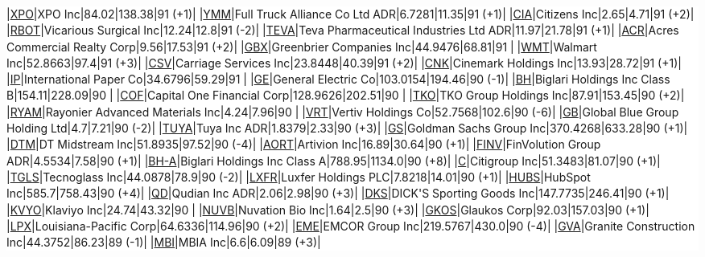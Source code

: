 |[XPO](https://finance.yahoo.com/quote/XPO/)|XPO Inc|84.02|138.38|91 (+1)|
|[YMM](https://finance.yahoo.com/quote/YMM/)|Full Truck Alliance Co Ltd ADR|6.7281|11.35|91 (+1)|
|[CIA](https://finance.yahoo.com/quote/CIA/)|Citizens Inc|2.65|4.71|91 (+2)|
|[RBOT](https://finance.yahoo.com/quote/RBOT/)|Vicarious Surgical Inc|12.24|12.8|91 (-2)|
|[TEVA](https://finance.yahoo.com/quote/TEVA/)|Teva Pharmaceutical Industries Ltd ADR|11.97|21.78|91 (+1)|
|[ACR](https://finance.yahoo.com/quote/ACR/)|Acres Commercial Realty Corp|9.56|17.53|91 (+2)|
|[GBX](https://finance.yahoo.com/quote/GBX/)|Greenbrier Companies Inc|44.9476|68.81|91 |
|[WMT](https://finance.yahoo.com/quote/WMT/)|Walmart Inc|52.8663|97.4|91 (+3)|
|[CSV](https://finance.yahoo.com/quote/CSV/)|Carriage Services Inc|23.8448|40.39|91 (+2)|
|[CNK](https://finance.yahoo.com/quote/CNK/)|Cinemark Holdings Inc|13.93|28.72|91 (+1)|
|[IP](https://finance.yahoo.com/quote/IP/)|International Paper Co|34.6796|59.29|91 |
|[GE](https://finance.yahoo.com/quote/GE/)|General Electric Co|103.0154|194.46|90 (-1)|
|[BH](https://finance.yahoo.com/quote/BH/)|Biglari Holdings Inc Class B|154.11|228.09|90 |
|[COF](https://finance.yahoo.com/quote/COF/)|Capital One Financial Corp|128.9626|202.51|90 |
|[TKO](https://finance.yahoo.com/quote/TKO/)|TKO Group Holdings Inc|87.91|153.45|90 (+2)|
|[RYAM](https://finance.yahoo.com/quote/RYAM/)|Rayonier Advanced Materials Inc|4.24|7.96|90 |
|[VRT](https://finance.yahoo.com/quote/VRT/)|Vertiv Holdings Co|52.7568|102.6|90 (-6)|
|[GB](https://finance.yahoo.com/quote/GB/)|Global Blue Group Holding Ltd|4.7|7.21|90 (-2)|
|[TUYA](https://finance.yahoo.com/quote/TUYA/)|Tuya Inc ADR|1.8379|2.33|90 (+3)|
|[GS](https://finance.yahoo.com/quote/GS/)|Goldman Sachs Group Inc|370.4268|633.28|90 (+1)|
|[DTM](https://finance.yahoo.com/quote/DTM/)|DT Midstream Inc|51.8935|97.52|90 (-4)|
|[AORT](https://finance.yahoo.com/quote/AORT/)|Artivion Inc|16.89|30.64|90 (+1)|
|[FINV](https://finance.yahoo.com/quote/FINV/)|FinVolution Group ADR|4.5534|7.58|90 (+1)|
|[BH-A](https://finance.yahoo.com/quote/BH-A/)|Biglari Holdings Inc Class A|788.95|1134.0|90 (+8)|
|[C](https://finance.yahoo.com/quote/C/)|Citigroup Inc|51.3483|81.07|90 (+1)|
|[TGLS](https://finance.yahoo.com/quote/TGLS/)|Tecnoglass Inc|44.0878|78.9|90 (-2)|
|[LXFR](https://finance.yahoo.com/quote/LXFR/)|Luxfer Holdings PLC|7.8218|14.01|90 (+1)|
|[HUBS](https://finance.yahoo.com/quote/HUBS/)|HubSpot Inc|585.7|758.43|90 (+4)|
|[QD](https://finance.yahoo.com/quote/QD/)|Qudian Inc ADR|2.06|2.98|90 (+3)|
|[DKS](https://finance.yahoo.com/quote/DKS/)|DICK'S Sporting Goods Inc|147.7735|246.41|90 (+1)|
|[KVYO](https://finance.yahoo.com/quote/KVYO/)|Klaviyo Inc|24.74|43.32|90 |
|[NUVB](https://finance.yahoo.com/quote/NUVB/)|Nuvation Bio Inc|1.64|2.5|90 (+3)|
|[GKOS](https://finance.yahoo.com/quote/GKOS/)|Glaukos Corp|92.03|157.03|90 (+1)|
|[LPX](https://finance.yahoo.com/quote/LPX/)|Louisiana-Pacific Corp|64.6336|114.96|90 (+2)|
|[EME](https://finance.yahoo.com/quote/EME/)|EMCOR Group Inc|219.5767|430.0|90 (-4)|
|[GVA](https://finance.yahoo.com/quote/GVA/)|Granite Construction Inc|44.3752|86.23|89 (-1)|
|[MBI](https://finance.yahoo.com/quote/MBI/)|MBIA Inc|6.6|6.09|89 (+3)|
